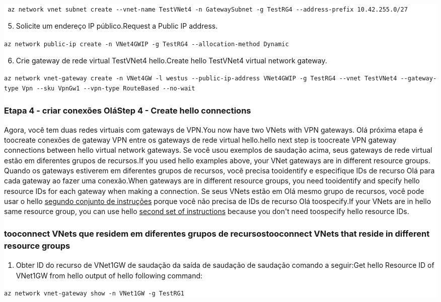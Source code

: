   ```azurecli
   az network vnet subnet create --vnet-name TestVNet4 -n GatewaySubnet -g TestRG4 --address-prefix 10.42.255.0/27
  ```
5. <span data-ttu-id="cebbb-206">Solicite um endereço IP público.</span><span class="sxs-lookup"><span data-stu-id="cebbb-206">Request a Public IP address.</span></span>

  ```azurecli
  az network public-ip create -n VNet4GWIP -g TestRG4 --allocation-method Dynamic
  ```
6. <span data-ttu-id="cebbb-207">Crie gateway de rede virtual TestVNet4 hello.</span><span class="sxs-lookup"><span data-stu-id="cebbb-207">Create hello TestVNet4 virtual network gateway.</span></span>

  ```azurecli
  az network vnet-gateway create -n VNet4GW -l westus --public-ip-address VNet4GWIP -g TestRG4 --vnet TestVNet4 --gateway-type Vpn --sku VpnGw1 --vpn-type RouteBased --no-wait
  ```

### <span data-ttu-id="cebbb-208"><a name="createconnect"></a>Etapa 4 - criar conexões Olá</span><span class="sxs-lookup"><span data-stu-id="cebbb-208"><a name="createconnect"></a>Step 4 - Create hello connections</span></span>

<span data-ttu-id="cebbb-209">Agora, você tem duas redes virtuais com gateways de VPN.</span><span class="sxs-lookup"><span data-stu-id="cebbb-209">You now have two VNets with VPN gateways.</span></span> <span data-ttu-id="cebbb-210">Olá próxima etapa é toocreate conexões de gateway VPN entre os gateways de rede virtual hello.</span><span class="sxs-lookup"><span data-stu-id="cebbb-210">hello next step is toocreate VPN gateway connections between hello virtual network gateways.</span></span> <span data-ttu-id="cebbb-211">Se você usou exemplos de saudação acima, seus gateways de rede virtual estão em diferentes grupos de recursos.</span><span class="sxs-lookup"><span data-stu-id="cebbb-211">If you used hello examples above, your VNet gateways are in different resource groups.</span></span> <span data-ttu-id="cebbb-212">Quando os gateways estiverem em diferentes grupos de recursos, você precisa tooidentify e especifique IDs de recurso Olá para cada gateway ao fazer uma conexão.</span><span class="sxs-lookup"><span data-stu-id="cebbb-212">When gateways are in different resource groups, you need tooidentify and specify hello resource IDs for each gateway when making a connection.</span></span> <span data-ttu-id="cebbb-213">Se seus VNets estão em Olá mesmo grupo de recursos, você pode usar o hello [segundo conjunto de instruções](#samerg) porque você não precisa de IDs de recurso Olá toospecify.</span><span class="sxs-lookup"><span data-stu-id="cebbb-213">If your VNets are in hello same resource group, you can use hello [second set of instructions](#samerg) because you don't need toospecify hello resource IDs.</span></span>

### <span data-ttu-id="cebbb-214"><a name="diffrg"></a>tooconnect VNets que residem em diferentes grupos de recursos</span><span class="sxs-lookup"><span data-stu-id="cebbb-214"><a name="diffrg"></a>tooconnect VNets that reside in different resource groups</span></span>

1. <span data-ttu-id="cebbb-215">Obter ID do recurso de VNet1GW de saudação da saída de saudação de saudação comando a seguir:</span><span class="sxs-lookup"><span data-stu-id="cebbb-215">Get hello Resource ID of VNet1GW from hello output of hello following command:</span></span>

  ```azurecli
  az network vnet-gateway show -n VNet1GW -g TestRG1
  ```
